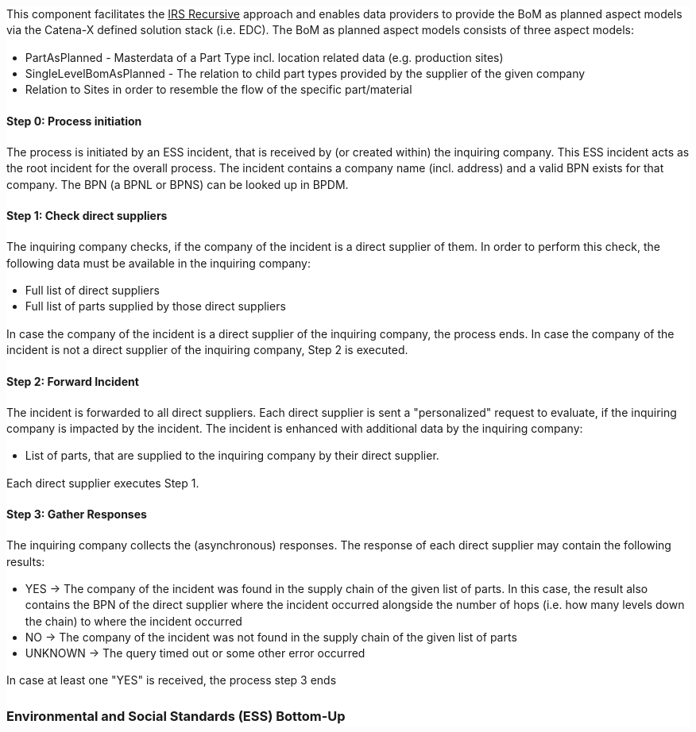 This component facilitates the [IRS Recursive](#irs-recursive-1) approach and enables data providers to provide the BoM as planned aspect models via the Catena-X defined solution
stack (i.e. EDC). The BoM as planned aspect models consists of three aspect models:

- PartAsPlanned - Masterdata of a Part Type incl. location related data (e.g. production sites)
- SingleLevelBomAsPlanned - The relation to child part types provided by the supplier of the given company
- Relation to Sites in order to resemble the flow of the specific part/material

#### Step 0: Process initiation

The process is initiated by an ESS incident, that is received by (or created within) the inquiring company. This ESS
incident acts as the root incident for the overall process. The incident contains a company name (incl. address) and a
valid BPN exists for that company. The BPN (a BPNL or BPNS) can be looked up in BPDM.

#### Step 1: Check direct suppliers

The inquiring company checks, if the company of the incident is a direct supplier of them. In order to perform this
check, the following data must be available in the inquiring company:

- Full list of direct suppliers
- Full list of parts supplied by those direct suppliers

In case the company of the incident is a direct supplier of the inquiring company, the process ends. In case the company
of the incident is not a direct supplier of the inquiring company, Step 2 is executed.

#### Step 2: Forward Incident

The incident is forwarded to all direct suppliers. Each direct supplier is sent a "personalized" request to evaluate, if
the inquiring company is impacted by the incident. The incident is enhanced with additional data by the inquiring
company:

- List of parts, that are supplied to the inquiring company by their direct supplier.

Each direct supplier executes Step 1.

#### Step 3: Gather Responses

The inquiring company collects the (asynchronous) responses. The response of each direct supplier may contain the
following results:

- YES → The company of the incident was found in the supply chain of the given list of parts. In this case, the result also contains the BPN of the direct supplier where the incident occurred alongside the number of hops (i.e. how many levels down the chain) to where the incident occurred
- NO → The company of the incident was not found in the supply chain of the given list of parts
- UNKNOWN → The query timed out or some other error occurred

In case at least one "YES" is received, the process step 3 ends

### Environmental and Social Standards (ESS) Bottom-Up
